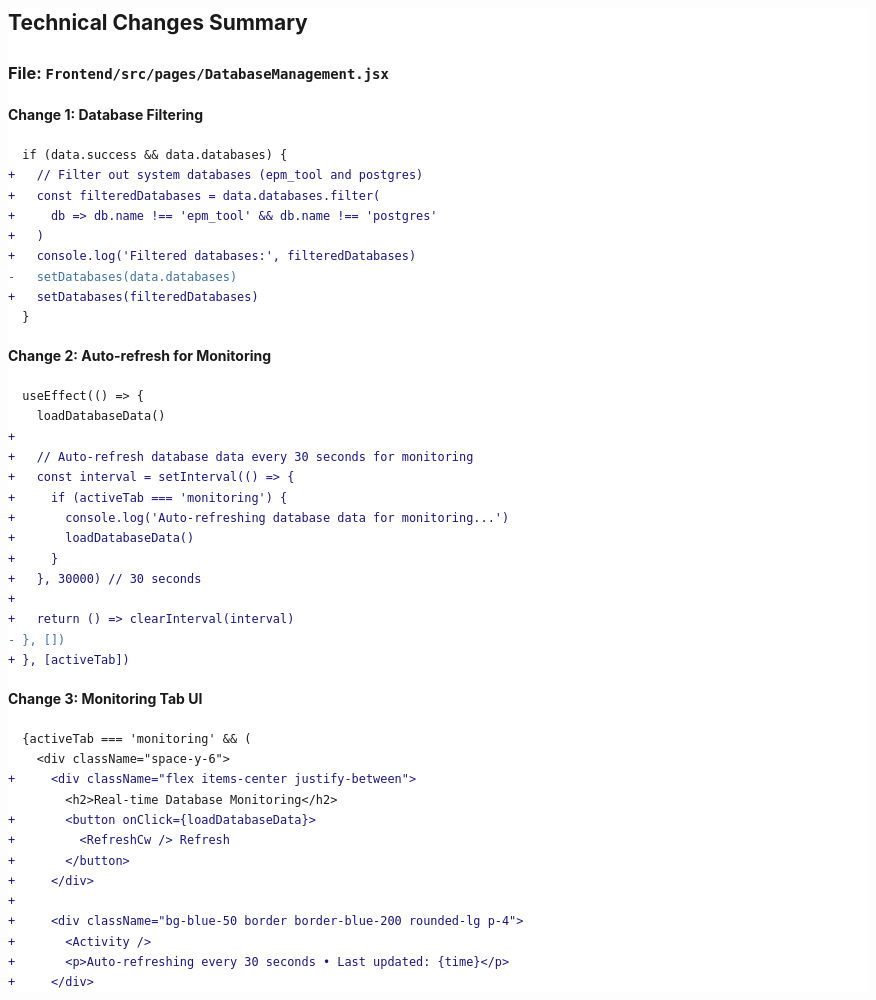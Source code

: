 
## Technical Changes Summary

### File: `Frontend/src/pages/DatabaseManagement.jsx`

#### Change 1: Database Filtering
```diff
  if (data.success && data.databases) {
+   // Filter out system databases (epm_tool and postgres)
+   const filteredDatabases = data.databases.filter(
+     db => db.name !== 'epm_tool' && db.name !== 'postgres'
+   )
+   console.log('Filtered databases:', filteredDatabases)
-   setDatabases(data.databases)
+   setDatabases(filteredDatabases)
  }
```

#### Change 2: Auto-refresh for Monitoring
```diff
  useEffect(() => {
    loadDatabaseData()
+   
+   // Auto-refresh database data every 30 seconds for monitoring
+   const interval = setInterval(() => {
+     if (activeTab === 'monitoring') {
+       console.log('Auto-refreshing database data for monitoring...')
+       loadDatabaseData()
+     }
+   }, 30000) // 30 seconds
+   
+   return () => clearInterval(interval)
- }, [])
+ }, [activeTab])
```

#### Change 3: Monitoring Tab UI
```diff
  {activeTab === 'monitoring' && (
    <div className="space-y-6">
+     <div className="flex items-center justify-between">
        <h2>Real-time Database Monitoring</h2>
+       <button onClick={loadDatabaseData}>
+         <RefreshCw /> Refresh
+       </button>
+     </div>
+     
+     <div className="bg-blue-50 border border-blue-200 rounded-lg p-4">
+       <Activity />
+       <p>Auto-refreshing every 30 seconds • Last updated: {time}</p>
+     </div>
```
